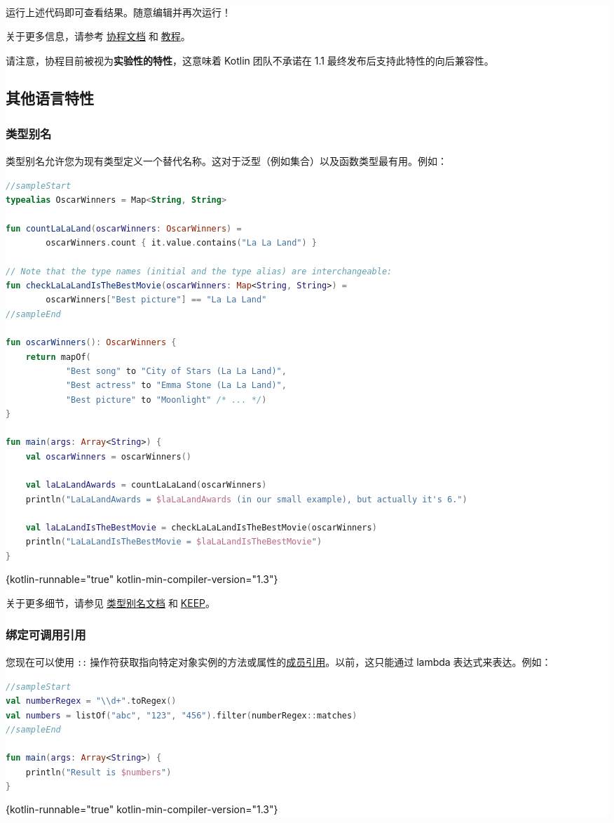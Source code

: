 运行上述代码即可查看结果。随意编辑并再次运行！

关于更多信息，请参考 [协程文档](coroutines-overview.md) 和 [教程](coroutines-and-channels.md)。

请注意，协程目前被视为**实验性的特性**，这意味着 Kotlin 团队不承诺在 1.1 最终发布后支持此特性的向后兼容性。

## 其他语言特性

### 类型别名

类型别名允许您为现有类型定义一个替代名称。这对于泛型（例如集合）以及函数类型最有用。例如：

```kotlin
//sampleStart
typealias OscarWinners = Map<String, String>

fun countLaLaLand(oscarWinners: OscarWinners) =
        oscarWinners.count { it.value.contains("La La Land") }

// Note that the type names (initial and the type alias) are interchangeable:
fun checkLaLaLandIsTheBestMovie(oscarWinners: Map<String, String>) =
        oscarWinners["Best picture"] == "La La Land"
//sampleEnd

fun oscarWinners(): OscarWinners {
    return mapOf(
            "Best song" to "City of Stars (La La Land)",
            "Best actress" to "Emma Stone (La La Land)",
            "Best picture" to "Moonlight" /* ... */)
}

fun main(args: Array<String>) {
    val oscarWinners = oscarWinners()

    val laLaLandAwards = countLaLaLand(oscarWinners)
    println("LaLaLandAwards = $laLaLandAwards (in our small example), but actually it's 6.")

    val laLaLandIsTheBestMovie = checkLaLaLandIsTheBestMovie(oscarWinners)
    println("LaLaLandIsTheBestMovie = $laLaLandIsTheBestMovie")
}
```
{kotlin-runnable="true" kotlin-min-compiler-version="1.3"}

关于更多细节，请参见 [类型别名文档](type-aliases.md) 和 [KEEP](https://github.com/Kotlin/KEEP/blob/master/proposals/type-aliases.md)。

### 绑定可调用引用

您现在可以使用 `::` 操作符获取指向特定对象实例的方法或属性的[成员引用](reflection.md#function-references)。以前，这只能通过 lambda 表达式来表达。例如：

```kotlin
//sampleStart
val numberRegex = "\\d+".toRegex()
val numbers = listOf("abc", "123", "456").filter(numberRegex::matches)
//sampleEnd

fun main(args: Array<String>) {
    println("Result is $numbers")
}
```
{kotlin-runnable="true" kotlin-min-compiler-version="1.3"}


[//]: # (title: Kotlin 1.1 新特性)